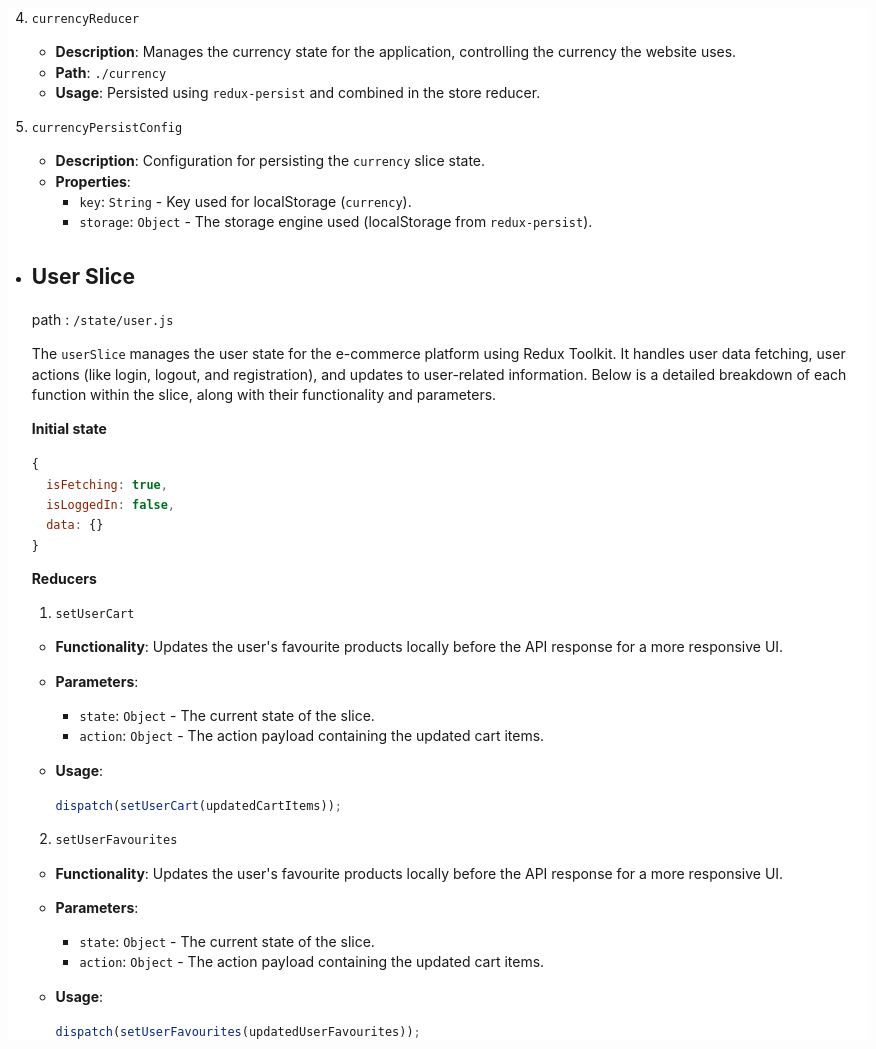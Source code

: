   4. `currencyReducer`

     - **Description**: Manages the currency state for the application, controlling the currency the website uses.
     - **Path**: `./currency`
     - **Usage**: Persisted using `redux-persist` and combined in the store reducer.

  5. `currencyPersistConfig`

     - **Description**: Configuration for persisting the `currency` slice state.
     - **Properties**:
       - `key`: `String` - Key used for localStorage (`currency`).
       - `storage`: `Object` - The storage engine used (localStorage from `redux-persist`).

- ## **User Slice**

  path : `/state/user.js`

  The `userSlice` manages the user state for the e-commerce platform using Redux Toolkit. It handles user data fetching, user actions (like login, logout, and registration), and updates to user-related information. Below is a detailed breakdown of each function within the slice, along with their functionality and parameters.

  **Initial state**

  ```javascript
  {
    isFetching: true,
    isLoggedIn: false,
    data: {}
  }
  ```

  **Reducers**

  1. `setUserCart`

  - **Functionality**: Updates the user's favourite products locally before the API response for a more responsive UI.
  - **Parameters**:
    - `state`: `Object` - The current state of the slice.
    - `action`: `Object` - The action payload containing the updated cart items.
  - **Usage**:

    ```javascript
    dispatch(setUserCart(updatedCartItems));
    ```

  2. `setUserFavourites`

  - **Functionality**: Updates the user's favourite products locally before the API response for a more responsive UI.
  - **Parameters**:
    - `state`: `Object` - The current state of the slice.
    - `action`: `Object` - The action payload containing the updated cart items.
  - **Usage**:

    ```javascript
    dispatch(setUserFavourites(updatedUserFavourites));
    ```
